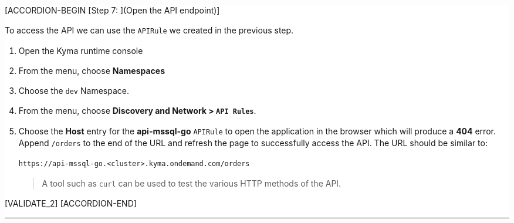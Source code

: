[ACCORDION-BEGIN [Step 7: ](Open the API endpoint)]

To access the API we can use the `APIRule` we created in the previous step.

1. Open the Kyma runtime console

2. From the menu, choose **Namespaces**

3. Choose the `dev` Namespace.

4. From the menu, choose **Discovery and Network > `API Rules`**.

5. Choose the **Host** entry for the **api-mssql-go** `APIRule` to open the application in the browser which will produce a **404** error. Append `/orders` to the end of the URL and refresh the page to successfully access the API. The URL should be similar to:

    `https://api-mssql-go.<cluster>.kyma.ondemand.com/orders`

    >A tool such as `curl` can be used to test the various HTTP methods of the API.


[VALIDATE_2]
[ACCORDION-END]

---
